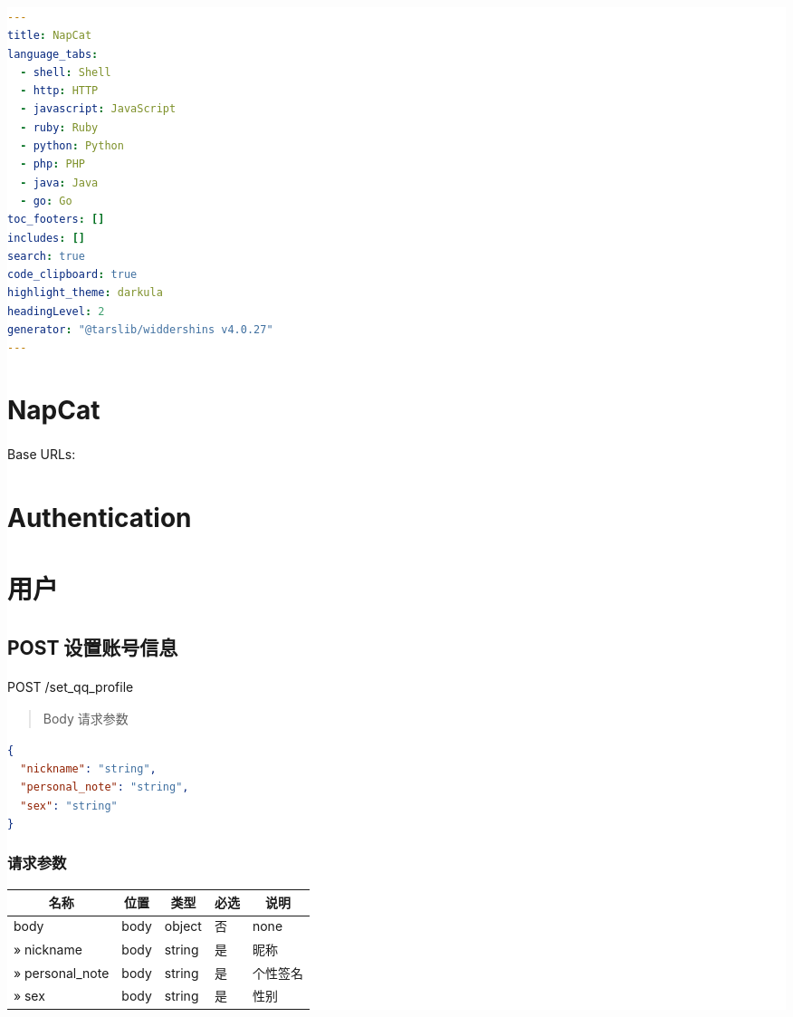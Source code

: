 ```yaml
---
title: NapCat
language_tabs:
  - shell: Shell
  - http: HTTP
  - javascript: JavaScript
  - ruby: Ruby
  - python: Python
  - php: PHP
  - java: Java
  - go: Go
toc_footers: []
includes: []
search: true
code_clipboard: true
highlight_theme: darkula
headingLevel: 2
generator: "@tarslib/widdershins v4.0.27"
---
```


# NapCat

Base URLs:

# Authentication

# 用户

## POST 设置账号信息

POST /set_qq_profile

> Body 请求参数

```json
{
  "nickname": "string",
  "personal_note": "string",
  "sex": "string"
}
```

### 请求参数

| 名称            | 位置 | 类型   | 必选 | 说明     |
| --------------- | ---- | ------ | ---- | -------- |
| body            | body | object | 否   | none     |
| » nickname      | body | string | 是   | 昵称     |
| » personal_note | body | string | 是   | 个性签名 |
| » sex           | body | string | 是   | 性别     |
